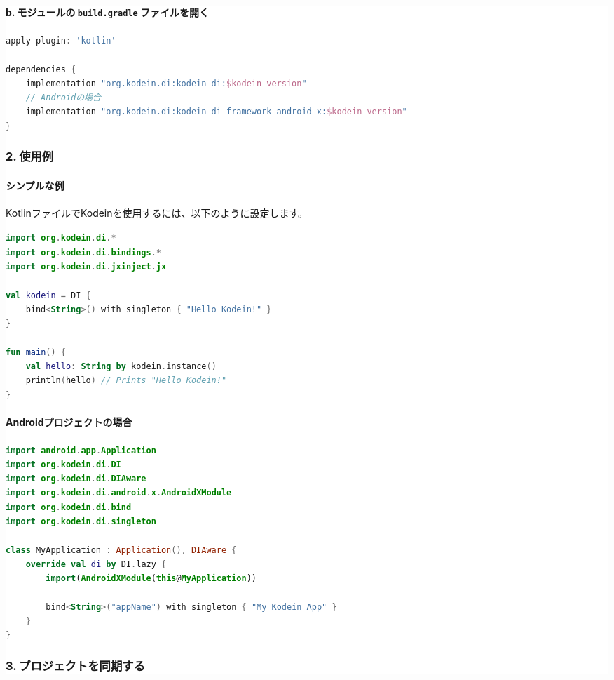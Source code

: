 #### b. モジュールの `build.gradle` ファイルを開く

```groovy
apply plugin: 'kotlin'

dependencies {
    implementation "org.kodein.di:kodein-di:$kodein_version"
    // Androidの場合
    implementation "org.kodein.di:kodein-di-framework-android-x:$kodein_version"
}
```

### 2. 使用例

#### シンプルな例

KotlinファイルでKodeinを使用するには、以下のように設定します。

```kotlin
import org.kodein.di.*
import org.kodein.di.bindings.*
import org.kodein.di.jxinject.jx

val kodein = DI {
    bind<String>() with singleton { "Hello Kodein!" }
}

fun main() {
    val hello: String by kodein.instance()
    println(hello) // Prints "Hello Kodein!"
}
```

#### Androidプロジェクトの場合

```kotlin
import android.app.Application
import org.kodein.di.DI
import org.kodein.di.DIAware
import org.kodein.di.android.x.AndroidXModule
import org.kodein.di.bind
import org.kodein.di.singleton

class MyApplication : Application(), DIAware {
    override val di by DI.lazy {
        import(AndroidXModule(this@MyApplication))

        bind<String>("appName") with singleton { "My Kodein App" }
    }
}
```

### 3. プロジェクトを同期する
